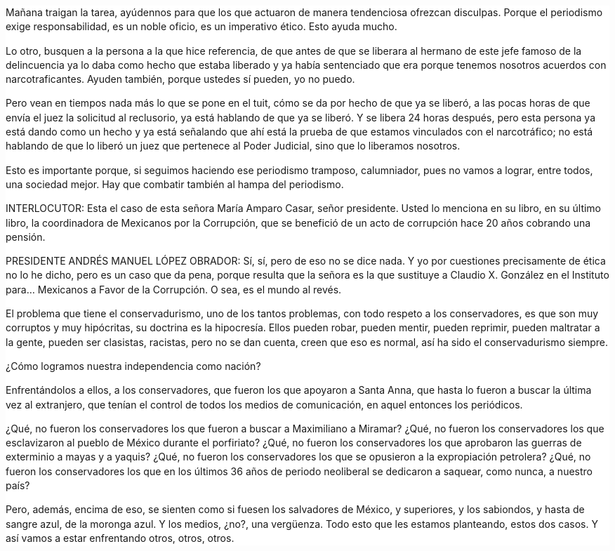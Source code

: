 Mañana traigan la tarea, ayúdennos para que los que actuaron de manera
tendenciosa ofrezcan disculpas. Porque el periodismo exige responsabilidad, es
un noble oficio, es un imperativo ético. Esto ayuda mucho.

Lo otro, busquen a la persona a la que hice referencia, de que antes de que se
liberara al hermano de este jefe famoso de la delincuencia ya lo daba como
hecho que estaba liberado y ya había sentenciado que era porque tenemos
nosotros acuerdos con narcotraficantes. Ayuden también, porque ustedes sí
pueden, yo no puedo.

Pero vean en tiempos nada más lo que se pone en el tuit, cómo se da por hecho
de que ya se liberó, a las pocas horas de que envía el juez la solicitud al
reclusorio, ya está hablando de que ya se liberó. Y se libera 24 horas
después, pero esta persona ya está dando como un hecho y ya está señalando que
ahí está la prueba de que estamos vinculados con el narcotráfico; no está
hablando de que lo liberó un juez que pertenece al Poder Judicial, sino que lo
liberamos nosotros.

Esto es importante porque, si seguimos haciendo ese periodismo tramposo,
calumniador, pues no vamos a lograr, entre todos, una sociedad mejor. Hay que
combatir también al hampa del periodismo.

INTERLOCUTOR: Esta el caso de esta señora María Amparo Casar, señor
presidente. Usted lo menciona en su libro, en su último libro, la coordinadora
de Mexicanos por la Corrupción, que se benefició de un acto de corrupción hace
20 años cobrando una pensión.

PRESIDENTE ANDRÉS MANUEL LÓPEZ OBRADOR: Sí, sí, pero de eso no se dice nada. Y
yo por cuestiones precisamente de ética no lo he dicho, pero es un caso que da
pena, porque resulta que la señora es la que sustituye a Claudio X. González
en el Instituto para… Mexicanos a Favor de la Corrupción. O sea, es el mundo
al revés.

El problema que tiene el conservadurismo, uno de los tantos problemas, con
todo respeto a los conservadores, es que son muy corruptos y muy hipócritas,
su doctrina es la hipocresía. Ellos pueden robar, pueden mentir, pueden
reprimir, pueden maltratar a la gente, pueden ser clasistas, racistas, pero no
se dan cuenta, creen que eso es normal, así ha sido el conservadurismo
siempre.

¿Cómo logramos nuestra independencia como nación?

Enfrentándolos a ellos, a los conservadores, que fueron los que apoyaron a
Santa Anna, que hasta lo fueron a buscar la última vez al extranjero, que
tenían el control de todos los medios de comunicación, en aquel entonces los
periódicos.

¿Qué, no fueron los conservadores los que fueron a buscar a Maximiliano a
Miramar? ¿Qué, no fueron los conservadores los que esclavizaron al pueblo de
México durante el porfiriato? ¿Qué, no fueron los conservadores los que
aprobaron las guerras de exterminio a mayas y a yaquis? ¿Qué, no fueron los
conservadores los que se opusieron a la expropiación petrolera? ¿Qué, no
fueron los conservadores los que en los últimos 36 años de periodo neoliberal
se dedicaron a saquear, como nunca, a nuestro país?

Pero, además, encima de eso, se sienten como si fuesen los salvadores de
México, y superiores, y los sabiondos, y hasta de sangre azul, de la moronga
azul. Y los medios, ¿no?, una vergüenza. Todo esto que les estamos planteando,
estos dos casos. Y así vamos a estar enfrentando otros, otros, otros.
